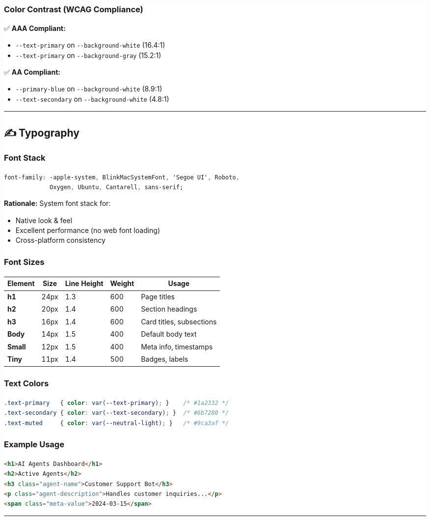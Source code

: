 ### Color Contrast (WCAG Compliance)

✅ **AAA Compliant:**
- `--text-primary` on `--background-white` (16.4:1)
- `--text-primary` on `--background-gray` (15.2:1)

✅ **AA Compliant:**
- `--primary-blue` on `--background-white` (8.9:1)
- `--text-secondary` on `--background-white` (4.8:1)

---

## ✍️ Typography

### Font Stack

```css
font-family: -apple-system, BlinkMacSystemFont, 'Segoe UI', Roboto,
             Oxygen, Ubuntu, Cantarell, sans-serif;
```

**Rationale:** System font stack for:
- Native look & feel
- Excellent performance (no web font loading)
- Cross-platform consistency

### Font Sizes

| Element | Size | Line Height | Weight | Usage |
|---------|------|-------------|--------|-------|
| **h1** | 24px | 1.3 | 600 | Page titles |
| **h2** | 20px | 1.4 | 600 | Section headings |
| **h3** | 16px | 1.4 | 600 | Card titles, subsections |
| **Body** | 14px | 1.5 | 400 | Default body text |
| **Small** | 12px | 1.5 | 400 | Meta info, timestamps |
| **Tiny** | 11px | 1.4 | 500 | Badges, labels |

### Text Colors

```css
.text-primary   { color: var(--text-primary); }    /* #1a2332 */
.text-secondary { color: var(--text-secondary); }  /* #6b7280 */
.text-muted     { color: var(--neutral-light); }   /* #9ca3af */
```

### Example Usage

```html
<h1>AI Agents Dashboard</h1>
<h2>Active Agents</h2>
<h3 class="agent-name">Customer Support Bot</h3>
<p class="agent-description">Handles customer inquiries...</p>
<span class="meta-value">2024-03-15</span>
```

---